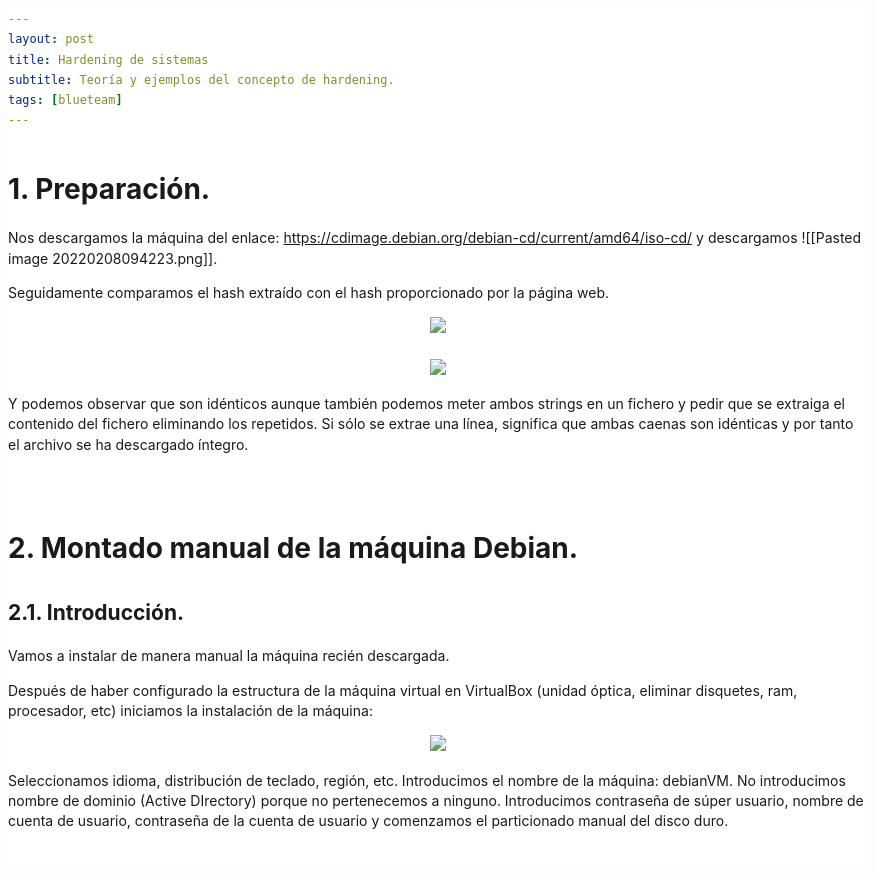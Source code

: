 ```yaml
---
layout: post
title: Hardening de sistemas
subtitle: Teoría y ejemplos del concepto de hardening.
tags: [blueteam]
---
```

# 1. Preparación. 

Nos descargamos la máquina del enlace: https://cdimage.debian.org/debian-cd/current/amd64/iso-cd/ y descargamos ![[Pasted image 20220208094223.png]].

Seguidamente comparamos el hash extraído con el hash proporcionado por la página web.


<div style="text-align:center">
<img src="{{ 'assets/img/M10/Pasted image 20220208094320.png' | relative_url }}" text-align="center"/>
</div>

<br />

<div style="text-align:center">
<img src="{{ 'assets/img/M10/Pasted image 20220208094340.png' | relative_url }}" text-align="center"/>
</div>

Y podemos observar que son idénticos aunque también podemos meter ambos strings en un fichero y pedir que se extraiga el contenido del fichero eliminando los repetidos. Si sólo se extrae una línea, significa que ambas caenas son idénticas y por tanto el archivo se ha descargado íntegro.

<br />

# 2. Montado manual de la máquina Debian.

## 2.1. Introducción.

Vamos a instalar de manera manual la máquina recién descargada.

Después de haber configurado la estructura de la máquina virtual en VirtualBox (unidad óptica, eliminar disquetes, ram, procesador, etc) iniciamos la instalación de la máquina:

<div style="text-align:center">
<img src="{{ 'assets/img/M10/Pasted image 20220208205548.png' | relative_url }}" text-align="center"/>
</div>

Seleccionamos idioma, distribución de teclado, región, etc.
Introducimos el nombre de la máquina: debianVM.
No introducimos nombre de dominio (Active DIrectory) porque no pertenecemos a ninguno.
Introducimos contraseña de súper usuario, nombre de cuenta de usuario, contraseña de la cuenta de usuario y comenzamos el particionado manual del disco duro.

<br />
